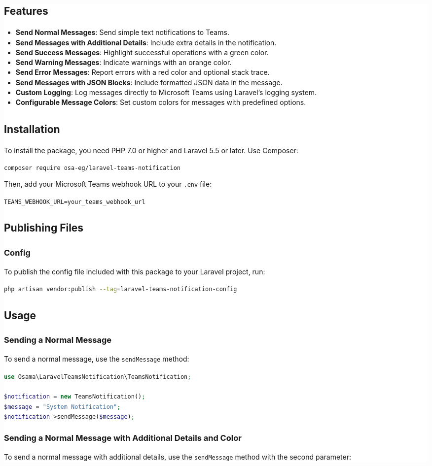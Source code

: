 ## Features

- **Send Normal Messages**: Send simple text notifications to Teams.
- **Send Messages with Additional Details**: Include extra details in the notification.
- **Send Success Messages**: Highlight successful operations with a green color.
- **Send Warning Messages**: Indicate warnings with an orange color.
- **Send Error Messages**: Report errors with a red color and optional stack trace.
- **Send Messages with JSON Blocks**: Include formatted JSON data in the message.
- **Custom Logging**: Log messages directly to Microsoft Teams using Laravel’s logging system.
- **Configurable Message Colors**: Set custom colors for messages with predefined options.

## Installation

To install the package, you need PHP 7.0 or higher and Laravel 5.5 or later. Use Composer:

```bash
composer require osa-eg/laravel-teams-notification
```


Then, add your Microsoft Teams webhook URL to your `.env` file:

```env
TEAMS_WEBHOOK_URL=your_teams_webhook_url
```

## Publishing Files

### Config

To publish the config file included with this package to your Laravel project, run:

```bash
php artisan vendor:publish --tag=laravel-teams-notification-config
```

## Usage

### Sending a Normal Message

To send a normal message, use the `sendMessage` method:

```php
use Osama\LaravelTeamsNotification\TeamsNotification;

$notification = new TeamsNotification();
$message = "System Notification";
$notification->sendMessage($message);
```

### Sending a Normal Message with Additional Details and Color

To send a normal message with additional details, use the `sendMessage` method with the second parameter:
